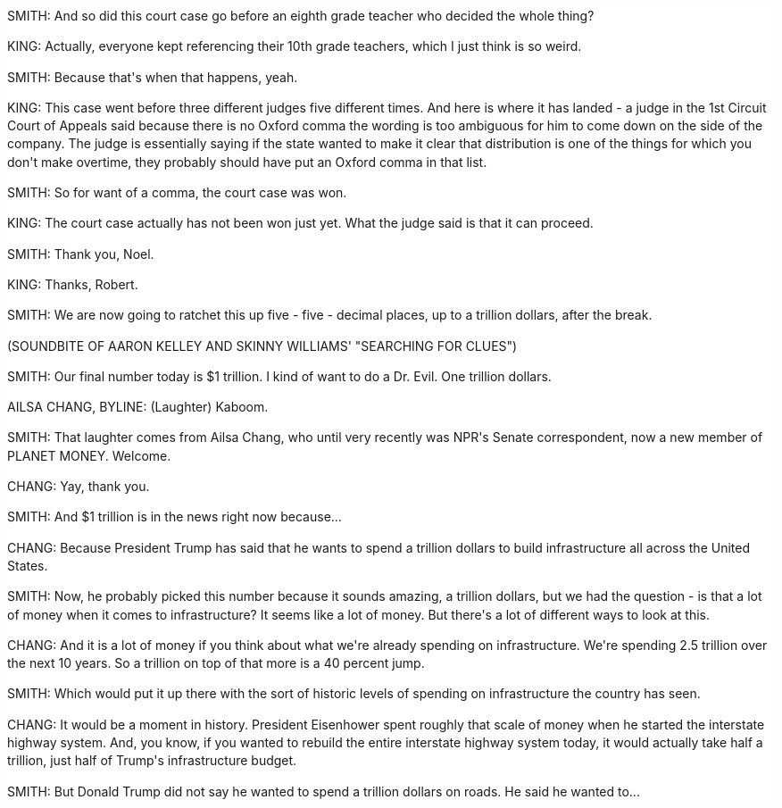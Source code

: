 SMITH: And so did this court case go before an eighth grade teacher who decided the whole thing?

KING: Actually, everyone kept referencing their 10th grade teachers, which I just think is so weird.

SMITH: Because that's when that happens, yeah.

KING: This case went before three different judges five different times. And here is where it has landed - a judge in the 1st Circuit Court of Appeals said because there is no Oxford comma the wording is too ambiguous for him to come down on the side of the company. The judge is essentially saying if the state wanted to make it clear that distribution is one of the things for which you don't make overtime, they probably should have put an Oxford comma in that list.

SMITH: So for want of a comma, the court case was won.

KING: The court case actually has not been won just yet. What the judge said is that it can proceed.

SMITH: Thank you, Noel.

KING: Thanks, Robert.

SMITH: We are now going to ratchet this up five - five - decimal places, up to a trillion dollars, after the break.

(SOUNDBITE OF AARON KELLEY AND SKINNY WILLIAMS' "SEARCHING FOR CLUES")

SMITH: Our final number today is $1 trillion. I kind of want to do a Dr. Evil. One trillion dollars.

AILSA CHANG, BYLINE: (Laughter) Kaboom.

SMITH: That laughter comes from Ailsa Chang, who until very recently was NPR's Senate correspondent, now a new member of PLANET MONEY. Welcome.

CHANG: Yay, thank you.

SMITH: And $1 trillion is in the news right now because...

CHANG: Because President Trump has said that he wants to spend a trillion dollars to build infrastructure all across the United States.

SMITH: Now, he probably picked this number because it sounds amazing, a trillion dollars, but we had the question - is that a lot of money when it comes to infrastructure? It seems like a lot of money. But there's a lot of different ways to look at this.

CHANG: And it is a lot of money if you think about what we're already spending on infrastructure. We're spending 2.5 trillion over the next 10 years. So a trillion on top of that more is a 40 percent jump.

SMITH: Which would put it up there with the sort of historic levels of spending on infrastructure the country has seen.

CHANG: It would be a moment in history. President Eisenhower spent roughly that scale of money when he started the interstate highway system. And, you know, if you wanted to rebuild the entire interstate highway system today, it would actually take half a trillion, just half of Trump's infrastructure budget.

SMITH: But Donald Trump did not say he wanted to spend a trillion dollars on roads. He said he wanted to...
